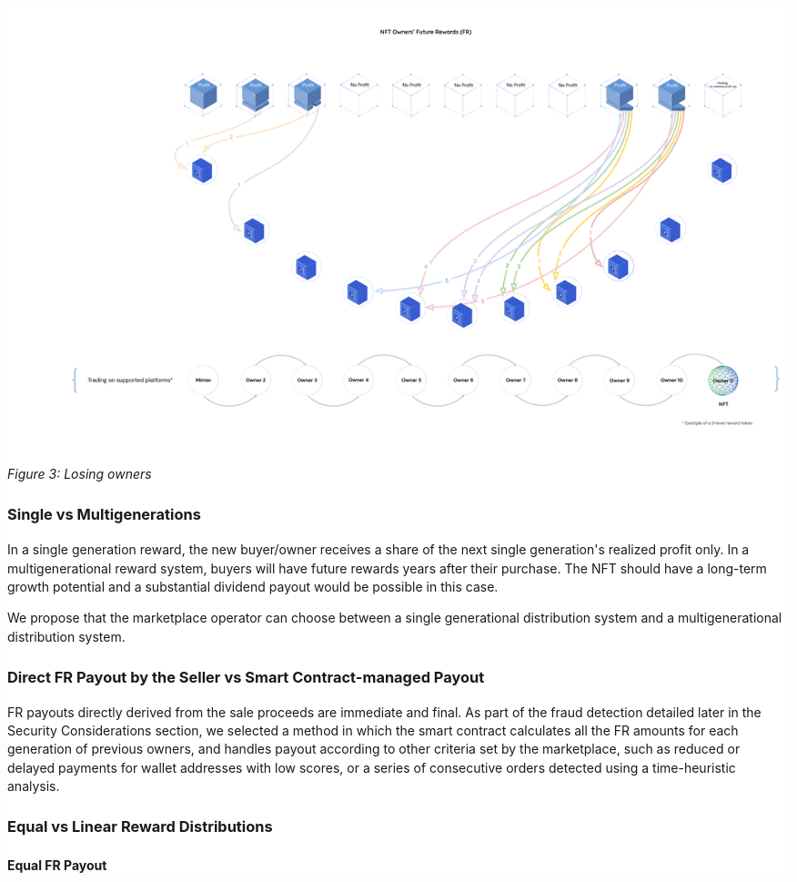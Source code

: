 ![Figure 3: Losing owners](../assets/eip-5173/Losing_owners.jpeg)

*Figure 3: Losing owners*

### Single vs Multigenerations

In a single generation reward, the new buyer/owner receives a share of the next single generation's realized profit only. In a multigenerational reward system, buyers will have future rewards years after their purchase. The NFT should have a long-term growth potential and a substantial dividend payout would be possible in this case. 

We propose that the marketplace operator can choose between a single generational distribution system and a multigenerational distribution system.

### Direct FR Payout by the Seller vs Smart Contract-managed Payout

FR payouts directly derived from the sale proceeds are immediate and final. As part of the fraud detection detailed later in the Security Considerations section, we selected a method in which the smart contract calculates all the FR amounts for each generation of previous owners, and handles payout according to other criteria set by the marketplace, such as reduced or delayed payments for wallet addresses with low scores, or a series of consecutive orders detected using a time-heuristic analysis. 

### Equal vs Linear Reward Distributions
#### Equal FR Payout
